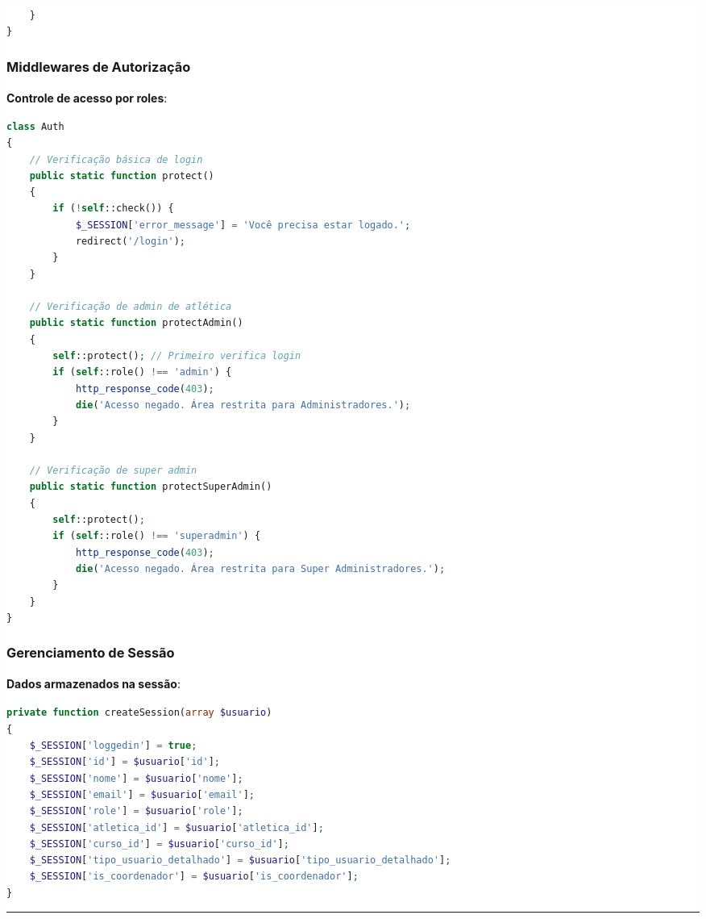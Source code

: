 ```php
    }
}
```

### Middlewares de Autorização

**Controle de acesso por roles**:

```php
class Auth
{
    // Verificação básica de login
    public static function protect()
    {
        if (!self::check()) {
            $_SESSION['error_message'] = 'Você precisa estar logado.';
            redirect('/login');
        }
    }
    
    // Verificação de admin de atlética
    public static function protectAdmin()
    {
        self::protect(); // Primeiro verifica login
        if (self::role() !== 'admin') {
            http_response_code(403);
            die('Acesso negado. Área restrita para Administradores.');
        }
    }
    
    // Verificação de super admin
    public static function protectSuperAdmin()
    {
        self::protect();
        if (self::role() !== 'superadmin') {
            http_response_code(403);
            die('Acesso negado. Área restrita para Super Administradores.');
        }
    }
}
```

### Gerenciamento de Sessão

**Dados armazenados na sessão**:

```php
private function createSession(array $usuario)
{
    $_SESSION['loggedin'] = true;
    $_SESSION['id'] = $usuario['id'];
    $_SESSION['nome'] = $usuario['nome'];
    $_SESSION['email'] = $usuario['email'];
    $_SESSION['role'] = $usuario['role'];
    $_SESSION['atletica_id'] = $usuario['atletica_id'];
    $_SESSION['curso_id'] = $usuario['curso_id'];
    $_SESSION['tipo_usuario_detalhado'] = $usuario['tipo_usuario_detalhado'];
    $_SESSION['is_coordenador'] = $usuario['is_coordenador'];
}
```

---
